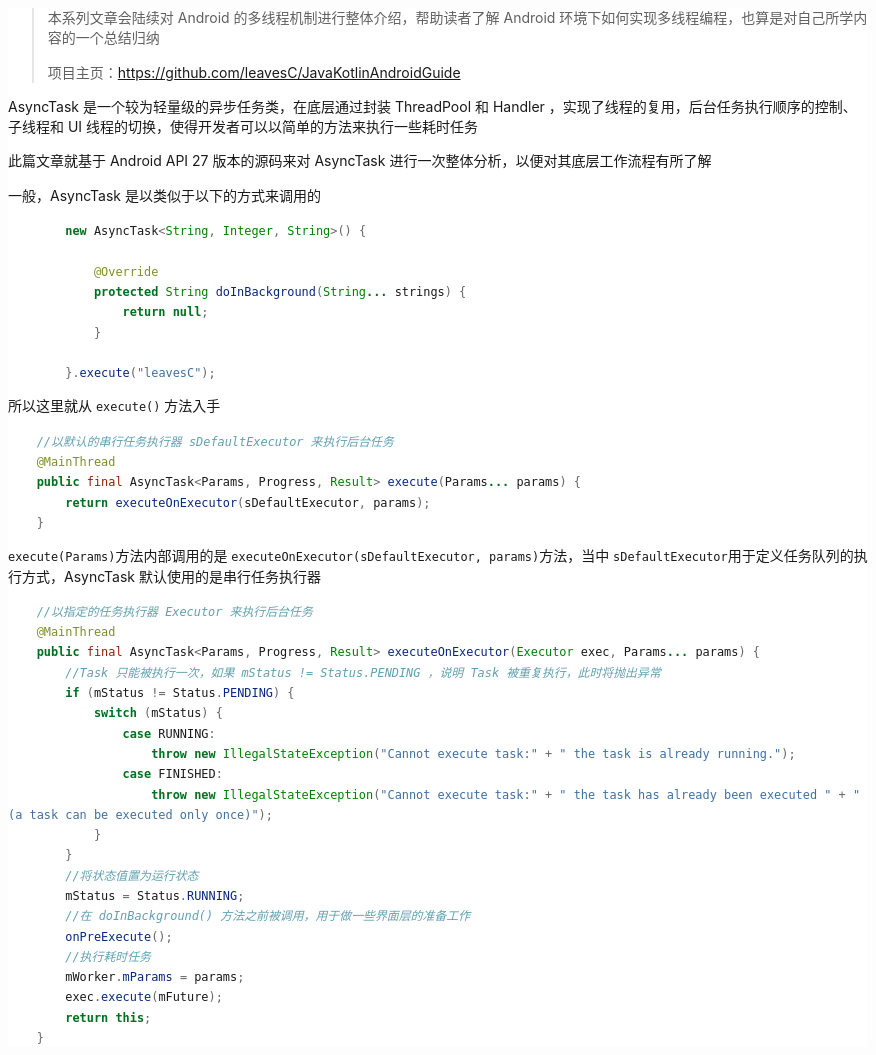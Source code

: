 > 本系列文章会陆续对 Android 的多线程机制进行整体介绍，帮助读者了解 Android 环境下如何实现多线程编程，也算是对自己所学内容的一个总结归纳
>
> 项目主页：https://github.com/leavesC/JavaKotlinAndroidGuide
>

AsyncTask 是一个较为轻量级的异步任务类，在底层通过封装 ThreadPool 和 Handler ，实现了线程的复用，后台任务执行顺序的控制、子线程和 UI 线程的切换，使得开发者可以以简单的方法来执行一些耗时任务

此篇文章就基于 Android API 27 版本的源码来对 AsyncTask 进行一次整体分析，以便对其底层工作流程有所了解

一般，AsyncTask 是以类似于以下的方式来调用的

```java
        new AsyncTask<String, Integer, String>() {

            @Override
            protected String doInBackground(String... strings) {
                return null;
            }
            
        }.execute("leavesC");
```

所以这里就从 `execute()` 方法入手

```java
    //以默认的串行任务执行器 sDefaultExecutor 来执行后台任务
    @MainThread
    public final AsyncTask<Params, Progress, Result> execute(Params... params) {
        return executeOnExecutor(sDefaultExecutor, params);
    }
```

`execute(Params)`方法内部调用的是 `executeOnExecutor(sDefaultExecutor, params)`方法，当中 `sDefaultExecutor`用于定义任务队列的执行方式，AsyncTask 默认使用的是串行任务执行器

```java
	//以指定的任务执行器 Executor 来执行后台任务
    @MainThread
    public final AsyncTask<Params, Progress, Result> executeOnExecutor(Executor exec, Params... params) {
        //Task 只能被执行一次，如果 mStatus != Status.PENDING ，说明 Task 被重复执行，此时将抛出异常
        if (mStatus != Status.PENDING) {
            switch (mStatus) {
                case RUNNING:
                    throw new IllegalStateException("Cannot execute task:" + " the task is already running.");
                case FINISHED:
                    throw new IllegalStateException("Cannot execute task:" + " the task has already been executed " + "(a task can be executed only once)");
            }
        }
        //将状态值置为运行状态
        mStatus = Status.RUNNING;
        //在 doInBackground() 方法之前被调用，用于做一些界面层的准备工作
        onPreExecute();
        //执行耗时任务
        mWorker.mParams = params;
        exec.execute(mFuture);
        return this;
    }
```
